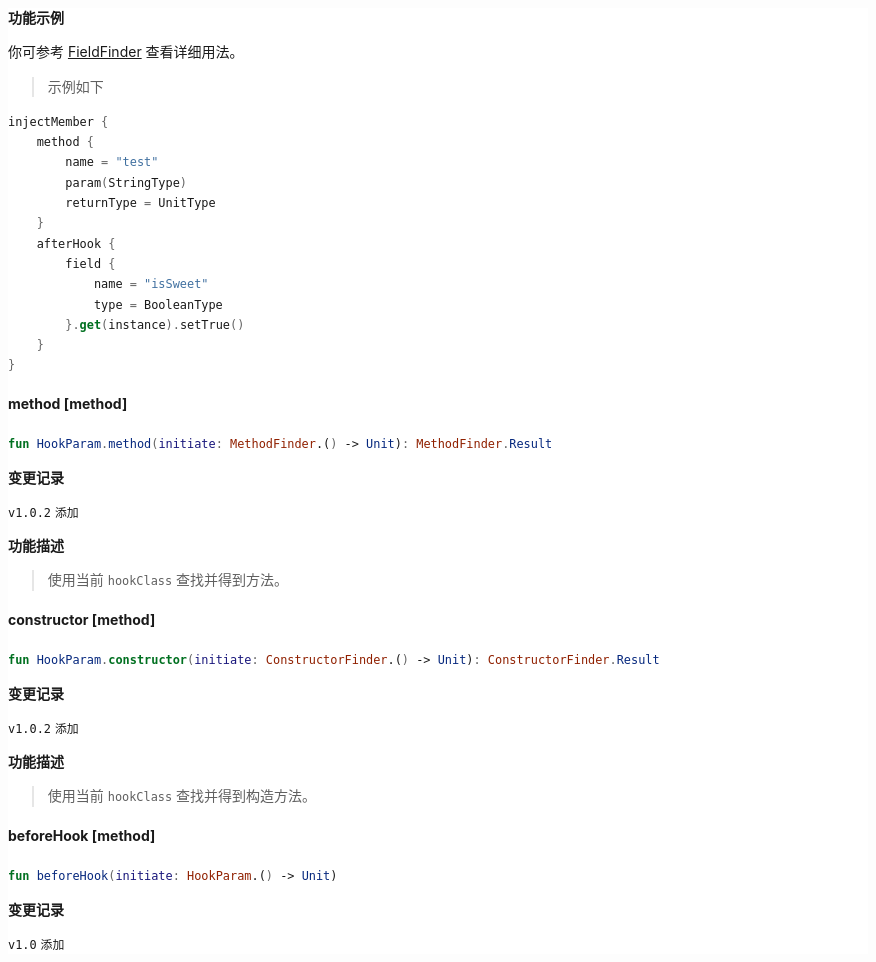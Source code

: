 <b>功能示例</b>

你可参考 [FieldFinder](#fieldfinder-class) 查看详细用法。

> 示例如下

```kotlin
injectMember {
    method {
        name = "test"
        param(StringType)
        returnType = UnitType
    }
    afterHook {
        field {
            name = "isSweet"
            type = BooleanType
        }.get(instance).setTrue()
    }
}
```

#### method [method]

```kotlin
fun HookParam.method(initiate: MethodFinder.() -> Unit): MethodFinder.Result
```

<b>变更记录</b>

`v1.0.2` `添加`

<b>功能描述</b>

> 使用当前 `hookClass` 查找并得到方法。

#### constructor [method]

```kotlin
fun HookParam.constructor(initiate: ConstructorFinder.() -> Unit): ConstructorFinder.Result
```

<b>变更记录</b>

`v1.0.2` `添加`

<b>功能描述</b>

> 使用当前 `hookClass` 查找并得到构造方法。

#### beforeHook [method]

```kotlin
fun beforeHook(initiate: HookParam.() -> Unit)
```

<b>变更记录</b>

`v1.0` `添加`
